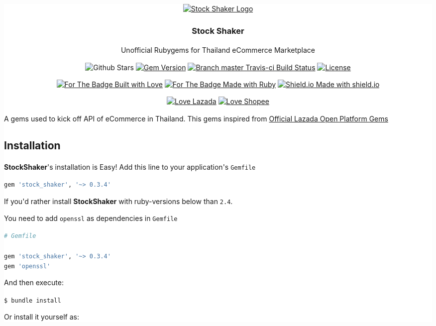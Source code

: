 <p align="center">
  <a href="https://rubygems.org/gems/stock_shaker"><img src="https://github.com/nijicha/stock_shaker/blob/master/media/icon.png?raw=true" height="240" alt="Stock Shaker Logo" /></a>
  <h3 align="center">Stock Shaker</h3>
  <p align="center">Unofficial Rubygems for Thailand eCommerce Marketplace</p>

  <p align="center">
    <img src="https://img.shields.io/github/stars/nijicha/stock_shaker.svg?style=for-the-badge&label=Stars" alt="Github Stars" >
    <a href="https://rubygems.org/gems/stock_shaker"><img src="https://img.shields.io/gem/v/stock_shaker.svg?style=for-the-badge" alt="Gem Version"></a>
    <a href="https://travis-ci.org/nijicha/stock_shaker"><img src="https://img.shields.io/travis/nijicha/stock_shaker/master.svg?style=for-the-badge" alt="Branch master Travis-ci Build Status"></a>
    <a href="https://github.com/nijicha/stock_shaker/blob/master/LICENSE.txt"><img src="https://img.shields.io/github/license/nijicha/stock_shaker.svg?style=for-the-badge" alt="License" /></a>
  </p>
  <p align="center">
    <a href="https://forthebadge.com"><img src="https://forthebadge.com/images/badges/built-with-love.svg" alt="For The Badge Built with Love" height="28"></a>
    <a href="https://forthebadge.com"><img src="https://forthebadge.com/images/badges/made-with-ruby.svg" alt="For The Badge Made with Ruby" height="28"></a>
    <a href="https://shields.io/"><img src="https://github.com/nijicha/stock_shaker/blob/master/media/badge/made_with-shield_io-green.svg" alt="Shield.io Made with shield.io" /></a>
  </p>
  <p align="center">
    <a href="https://www.lazada.co.th/"><img src="https://github.com/nijicha/stock_shaker/blob/master/media/badge/market_place_support/love-lazada-sky-blue.svg" alt="Love Lazada" /></a>
    <a href="https://www.shopee.co.th/"><img src="https://github.com/nijicha/stock_shaker/blob/master/media/badge/market_place_support/love-shopee-orange.svg" alt="Love Shopee" /></a>
  </p>
</p>

A gems used to kick off API of eCommerce in Thailand. This gems inspired from [Official Lazada Open Platform Gems](https://rubygems.org/gems/lazop_api_client/versions/1.2.5)

## Installation

**StockShaker**'s installation is Easy! Add this line to your application's `Gemfile`

```ruby
gem 'stock_shaker', '~> 0.3.4'
```

If you'd rather install **StockShaker** with ruby-versions below than `2.4`.

You need to add `openssl` as dependencies in `Gemfile`

```ruby
# Gemfile
 
gem 'stock_shaker', '~> 0.3.4'
gem 'openssl'
```

And then execute:

    $ bundle install

Or install it yourself as:
